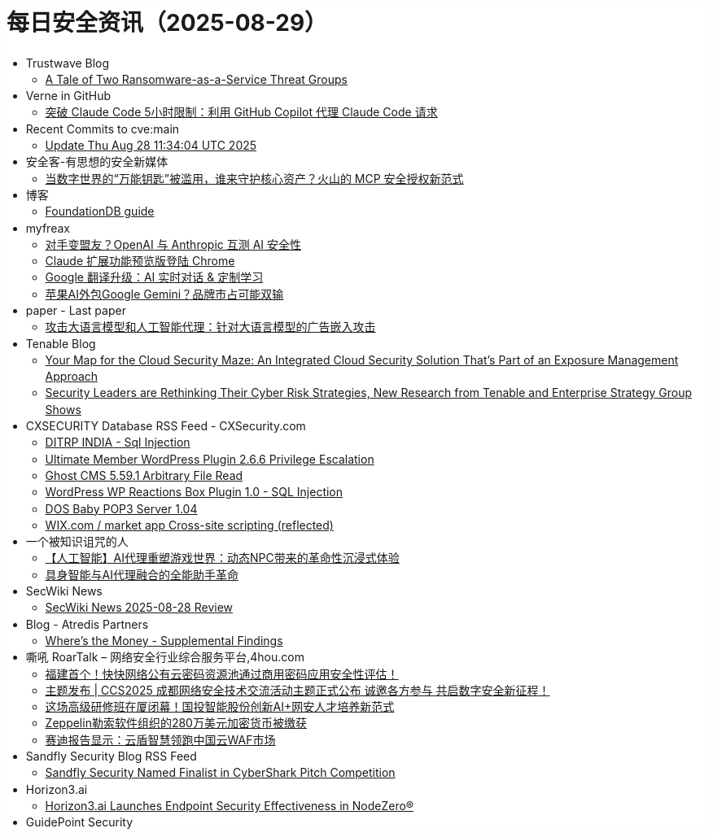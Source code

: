 # 每日安全资讯（2025-08-29）

- Trustwave Blog
  - [A Tale of Two Ransomware-as-a-Service Threat Groups](https://www.trustwave.com/en-us/resources/blogs/trustwave-blog/a-tale-of-two-ransomware-as-a-service-threat-groups/)
- Verne in GitHub
  - [突破 Claude Code 5小时限制：利用 GitHub Copilot 代理 Claude Code 请求](https://blog.einverne.info/post/2025/08/turn-github-copilot-to-claude-code.html)
- Recent Commits to cve:main
  - [Update Thu Aug 28 11:34:04 UTC 2025](https://github.com/trickest/cve/commit/c48ee375d73b672084a21df8ead91db1e19fb9ee)
- 安全客-有思想的安全新媒体
  - [当数字世界的“万能钥匙”被滥用，谁来守护核心资产？火山的 MCP 安全授权新范式](https://www.anquanke.com/post/id/311597)
- 博客
  - [FoundationDB guide](https://dyrnq.com/foundationdb-guide/)
- myfreax
  - [对手变盟友？OpenAI 与 Anthropic 互测 AI 安全性](https://www.myfreax.com/openai-anthropic-ai-security/)
  - [Claude 扩展功能预览版登陆 Chrome](https://www.myfreax.com/the-claude-extension-for-chrome/)
  - [Google 翻译升级：AI 实时对话 & 定制学习](https://www.myfreax.com/new-ai-powered-live-translation-and-language-learning-tools-in-google-translate/)
  - [苹果AI外包Google Gemini？品牌市占可能双输](https://www.myfreax.com/experts-think-apple-use-of-gemini-could-hurt-its-brand/)
- paper - Last paper
  - [攻击大语言模型和人工智能代理：针对大语言模型的广告嵌入攻击](https://paper.seebug.org/3378/)
- Tenable Blog
  - [Your Map for the Cloud Security Maze: An Integrated Cloud Security Solution That’s Part of an Exposure Management Approach](https://www.tenable.com/blog/cloud-security-cnapp-exposure-management-idc-white-paper)
  - [Security Leaders are Rethinking Their Cyber Risk Strategies, New Research from Tenable and Enterprise Strategy Group Shows](https://www.tenable.com/blog/security-leaders-are-rethinking-their-cyber-risk-strategies-new-research-from-tenable-and)
- CXSECURITY Database RSS Feed - CXSecurity.com
  - [DITRP INDIA - Sql Injection](https://cxsecurity.com/issue/WLB-2025080026)
  - [Ultimate Member WordPress Plugin 2.6.6 Privilege Escalation](https://cxsecurity.com/issue/WLB-2025080025)
  - [Ghost CMS 5.59.1 Arbitrary File Read](https://cxsecurity.com/issue/WLB-2025080024)
  - [WordPress WP Reactions Box Plugin 1.0 - SQL Injection](https://cxsecurity.com/issue/WLB-2025080023)
  - [DOS Baby POP3 Server 1.04](https://cxsecurity.com/issue/WLB-2025080022)
  - [WIX.com / market app Cross-site scripting (reflected)](https://cxsecurity.com/issue/WLB-2025080021)
- 一个被知识诅咒的人
  - [【人工智能】AI代理重塑游戏世界：动态NPC带来的革命性沉浸式体验](https://blog.csdn.net/nokiaguy/article/details/150948550)
  - [具身智能与AI代理融合的全能助手革命](https://blog.csdn.net/nokiaguy/article/details/150948537)
- SecWiki News
  - [SecWiki News 2025-08-28 Review](http://www.sec-wiki.com/?2025-08-28)
- Blog - Atredis Partners
  - [Where’s the Money - Supplemental Findings](https://www.atredis.com/blog/2025/8/26/24nrgne4dqbwjxyip7txn8ep6zj057)
- 嘶吼 RoarTalk – 网络安全行业综合服务平台,4hou.com
  - [福建首个！快快网络公有云密码资源池通过商用密码应用安全性评估！](https://www.4hou.com/posts/zAO8)
  - [主题发布 | CCS2025 成都网络安全技术交流活动主题正式公布 诚邀各方参与 共启数字安全新征程！](https://www.4hou.com/posts/yzNW)
  - [这场高级研修班在厦闭幕！国投智能股份创新AI+网安人才培养新范式](https://www.4hou.com/posts/pn56)
  - [Zeppelin勒索软件组织的280万美元加密货币被缴获](https://www.4hou.com/posts/OGBN)
  - [赛迪报告显示：云盾智慧领跑中国云WAF市场](https://www.4hou.com/posts/rpD6)
- Sandfly Security Blog RSS Feed
  - [Sandfly Security Named Finalist in CyberShark Pitch Competition](https://sandflysecurity.com/blog/sandfly-security-named-finalist-in-cybershark-pitch-competition)
- Horizon3.ai
  - [Horizon3.ai Launches Endpoint Security Effectiveness in NodeZero®](https://horizon3.ai/news/press-release/horizon3-ai-launches-endpoint-security-effectiveness-in-nodezero/)
- GuidePoint Security